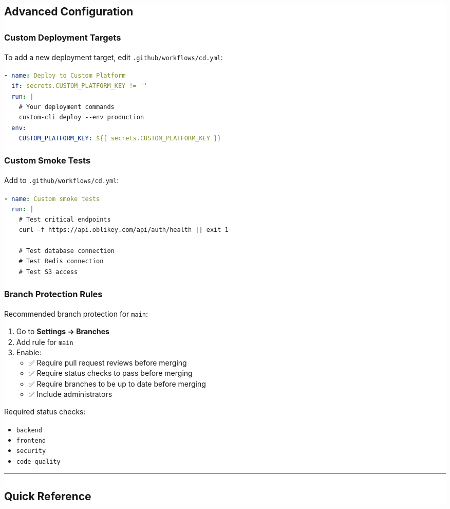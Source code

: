 
## Advanced Configuration

### Custom Deployment Targets

To add a new deployment target, edit `.github/workflows/cd.yml`:

```yaml
- name: Deploy to Custom Platform
  if: secrets.CUSTOM_PLATFORM_KEY != ''
  run: |
    # Your deployment commands
    custom-cli deploy --env production
  env:
    CUSTOM_PLATFORM_KEY: ${{ secrets.CUSTOM_PLATFORM_KEY }}
```

### Custom Smoke Tests

Add to `.github/workflows/cd.yml`:

```yaml
- name: Custom smoke tests
  run: |
    # Test critical endpoints
    curl -f https://api.oblikey.com/api/auth/health || exit 1

    # Test database connection
    # Test Redis connection
    # Test S3 access
```

### Branch Protection Rules

Recommended branch protection for `main`:

1. Go to **Settings → Branches**
2. Add rule for `main`
3. Enable:
   - ✅ Require pull request reviews before merging
   - ✅ Require status checks to pass before merging
   - ✅ Require branches to be up to date before merging
   - ✅ Include administrators

Required status checks:
- `backend`
- `frontend`
- `security`
- `code-quality`

---

## Quick Reference

